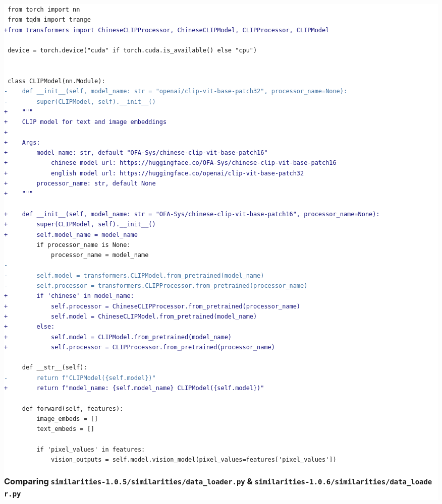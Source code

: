 ```diff
 from torch import nn
 from tqdm import trange
+from transformers import ChineseCLIPProcessor, ChineseCLIPModel, CLIPProcessor, CLIPModel
 
 device = torch.device("cuda" if torch.cuda.is_available() else "cpu")
 
 
 class CLIPModel(nn.Module):
-    def __init__(self, model_name: str = "openai/clip-vit-base-patch32", processor_name=None):
-        super(CLIPModel, self).__init__()
+    """
+    CLIP model for text and image embeddings
+
+    Args:
+        model_name: str, default "OFA-Sys/chinese-clip-vit-base-patch16"
+            chinese model url: https://huggingface.co/OFA-Sys/chinese-clip-vit-base-patch16
+            english model url: https://huggingface.co/openai/clip-vit-base-patch32
+        processor_name: str, default None
+    """
 
+    def __init__(self, model_name: str = "OFA-Sys/chinese-clip-vit-base-patch16", processor_name=None):
+        super(CLIPModel, self).__init__()
+        self.model_name = model_name
         if processor_name is None:
             processor_name = model_name
-
-        self.model = transformers.CLIPModel.from_pretrained(model_name)
-        self.processor = transformers.CLIPProcessor.from_pretrained(processor_name)
+        if 'chinese' in model_name:
+            self.processor = ChineseCLIPProcessor.from_pretrained(processor_name)
+            self.model = ChineseCLIPModel.from_pretrained(model_name)
+        else:
+            self.model = CLIPModel.from_pretrained(model_name)
+            self.processor = CLIPProcessor.from_pretrained(processor_name)
 
     def __str__(self):
-        return f"CLIPModel({self.model})"
+        return f"model_name: {self.model_name} CLIPModel({self.model})"
 
     def forward(self, features):
         image_embeds = []
         text_embeds = []
 
         if 'pixel_values' in features:
             vision_outputs = self.model.vision_model(pixel_values=features['pixel_values'])
```

### Comparing `similarities-1.0.5/similarities/data_loader.py` & `similarities-1.0.6/similarities/data_loader.py`
